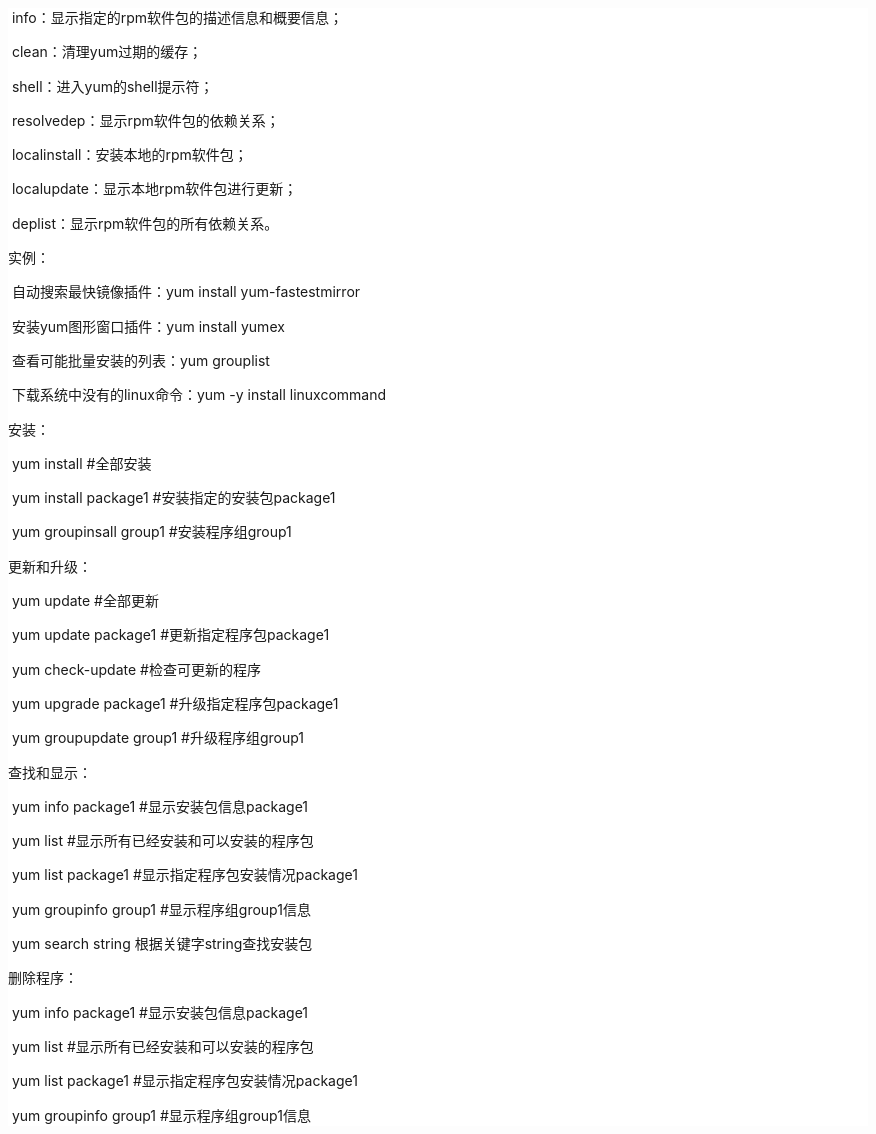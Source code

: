 ​	info：显示指定的rpm软件包的描述信息和概要信息； 

​	clean：清理yum过期的缓存； 

​	shell：进入yum的shell提示符； 

​	resolvedep：显示rpm软件包的依赖关系； 

​	localinstall：安装本地的rpm软件包； 

​	localupdate：显示本地rpm软件包进行更新； 

​	deplist：显示rpm软件包的所有依赖关系。

实例：

​	自动搜索最快镜像插件：yum install yum-fastestmirror

​	安装yum图形窗口插件：yum install yumex

​	查看可能批量安装的列表：yum grouplist

​	下载系统中没有的linux命令：yum -y install linuxcommand

安装：

​	yum install #全部安装 

​	yum install package1 #安装指定的安装包package1 

​	yum groupinsall group1 #安装程序组group1

更新和升级：

​	yum update #全部更新 

​	yum update package1 #更新指定程序包package1 

​	yum check-update #检查可更新的程序 

​	yum upgrade package1 #升级指定程序包package1 

​	yum groupupdate group1 #升级程序组group1

查找和显示：

​	yum info package1 #显示安装包信息package1 

​	yum list #显示所有已经安装和可以安装的程序包 

​	yum list package1 #显示指定程序包安装情况package1 

​	yum groupinfo group1 #显示程序组group1信息

​	yum search string 根据关键字string查找安装包

删除程序：

​	yum info package1 #显示安装包信息package1 

​	yum list #显示所有已经安装和可以安装的程序包 

​	yum list package1 #显示指定程序包安装情况package1 

​	yum groupinfo group1 #显示程序组group1信息
